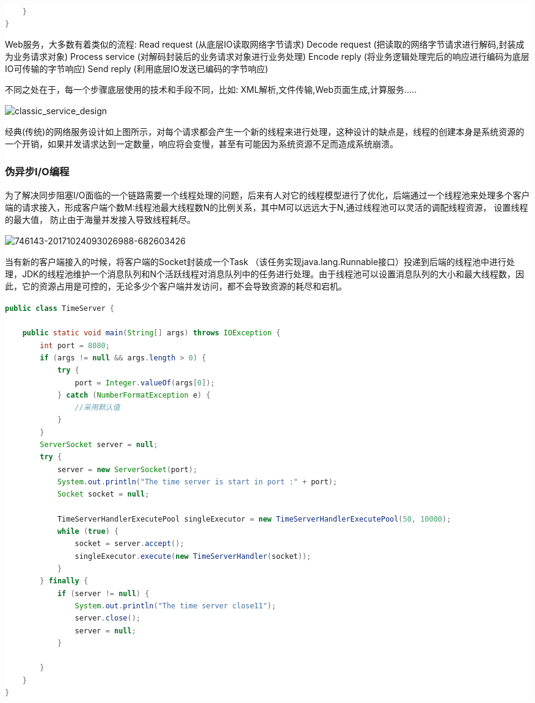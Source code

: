 ```java
    }
}

```


Web服务，大多数有着类似的流程:
Read request (从底层IO读取网络字节请求)
Decode request (把读取的网络字节请求进行解码,封装成为业务请求对象)
Process service (对解码封装后的业务请求对象进行业务处理)
Encode reply (将业务逻辑处理完后的响应进行编码为底层IO可传输的字节响应)
Send reply (利用底层IO发送已编码的字节响应)

不同之处在于，每一个步骤底层使用的技术和手段不同，比如:
XML解析,文件传输,Web页面生成,计算服务.....

![classic_service_design](https://keji-image.oss-cn-hangzhou.aliyuncs.com/keji-blog-hexo/classic_service_design.png)

经典(传统)的网络服务设计如上图所示，对每个请求都会产生一个新的线程来进行处理，这种设计的缺点是，线程的创建本身是系统资源的一个开销，如果并发请求达到一定数量，响应将会变慢，甚至有可能因为系统资源不足而造成系统崩溃。

### 伪异步I/O编程

为了解决同步阻塞I/O面临的一个链路需要一个线程处理的问题，后来有人对它的线程模型进行了优化，后端通过一个线程池来处理多个客户端的请求接入，形成客户端个数M:线程池最大线程数N的比例关系，其中M可以远远大于N,通过线程池可以灵活的调配线程资源， 设置线程的最大值， 防止由于海量并发接入导致线程耗尽。

![746143-20171024093026988-682603426](https://keji-image.oss-cn-hangzhou.aliyuncs.com/keji-blog-hexo/746143-20171024093026988-682603426.png)

当有新的客户端接入的吋候，将客户端的Socket封装成一个Task （该任务实现java.lang.Runnable接口）投递到后端的线程池中进行处理，JDK的线程池维护一个消息队列和N个活跃线程对消息队列中的任务进行处理。由于线程池可以设置消息队列的大小和最大线程数，因此，它的资源占用是可控的，无论多少个客户端并发访问，都不会导致资源的耗尽和宕机。


```java
public class TimeServer {

    public static void main(String[] args) throws IOException {
        int port = 8080;
        if (args != null && args.length > 0) {
            try {
                port = Integer.valueOf(args[0]);
            } catch (NumberFormatException e) {
                //采用默汄值
            }
        }
        ServerSocket server = null;
        try {
            server = new ServerSocket(port);
            System.out.println("The time server is start in port :" + port);
            Socket socket = null;

            TimeServerHandlerExecutePool singleExecutor = new TimeServerHandlerExecutePool(50, 10000);
            while (true) {
                socket = server.accept();
                singleExecutor.execute(new TimeServerHandler(socket));
            }
        } finally {
            if (server != null) {
                System.out.println("The time server close11");
                server.close();
                server = null;
            }

        }
    }
}
```
